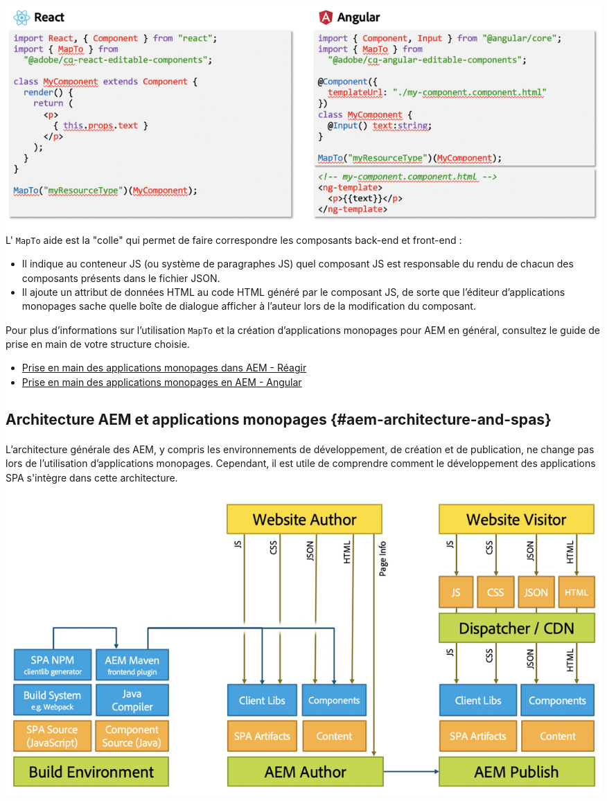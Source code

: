![screen_shot_2018-12-11at144019](assets/screen_shot_2018-12-11at144019.png)

L&#39; `MapTo` aide est la &quot;colle&quot; qui permet de faire correspondre les composants back-end et front-end :

* Il indique au conteneur JS (ou système de paragraphes JS) quel composant JS est responsable du rendu de chacun des composants présents dans le fichier JSON.
* Il ajoute un attribut de données HTML au code HTML généré par le composant JS, de sorte que l’éditeur d’applications monopages sache quelle boîte de dialogue afficher à l’auteur lors de la modification du composant.

Pour plus d’informations sur l’utilisation `MapTo` et la création d’applications monopages pour AEM en général, consultez le guide de prise en main de votre structure choisie.

* [Prise en main des applications monopages dans AEM - Réagir](/help/sites-developing/spa-getting-started-react.md)
* [Prise en main des applications monopages en AEM - Angular](/help/sites-developing/spa-getting-started-angular.md)

## Architecture AEM et applications monopages {#aem-architecture-and-spas}

L’architecture générale des AEM, y compris les environnements de développement, de création et de publication, ne change pas lors de l’utilisation d’applications monopages. Cependant, il est utile de comprendre comment le développement des applications SPA s&#39;intègre dans cette architecture.

![screen_shot_2018-12-11at145348](assets/screen_shot_2018-12-11at145348.png)
